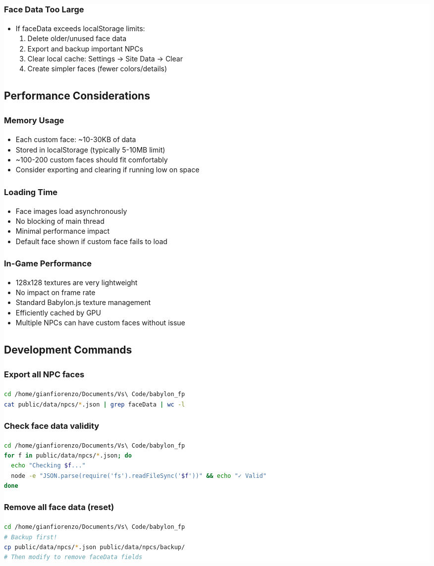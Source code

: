 ### Face Data Too Large
- If faceData exceeds localStorage limits:
  1. Delete older/unused face data
  2. Export and backup important NPCs
  3. Clear local cache: Settings → Site Data → Clear
  4. Create simpler faces (fewer colors/details)

## Performance Considerations

### Memory Usage
- Each custom face: ~10-30KB of data
- Stored in localStorage (typically 5-10MB limit)
- ~100-200 custom faces should fit comfortably
- Consider exporting and clearing if running low on space

### Loading Time
- Face images load asynchronously
- No blocking of main thread
- Minimal performance impact
- Default face shown if custom face fails to load

### In-Game Performance
- 128x128 textures are very lightweight
- No impact on frame rate
- Standard Babylon.js texture management
- Efficiently cached by GPU
- Multiple NPCs can have custom faces without issue

## Development Commands

### Export all NPC faces
```bash
cd /home/gianfiorenzo/Documents/Vs\ Code/babylon_fp
cat public/data/npcs/*.json | grep faceData | wc -l
```

### Check face data validity
```bash
cd /home/gianfiorenzo/Documents/Vs\ Code/babylon_fp
for f in public/data/npcs/*.json; do
  echo "Checking $f..."
  node -e "JSON.parse(require('fs').readFileSync('$f'))" && echo "✓ Valid"
done
```

### Remove all face data (reset)
```bash
cd /home/gianfiorenzo/Documents/Vs\ Code/babylon_fp
# Backup first!
cp public/data/npcs/*.json public/data/npcs/backup/
# Then modify to remove faceData fields
```

